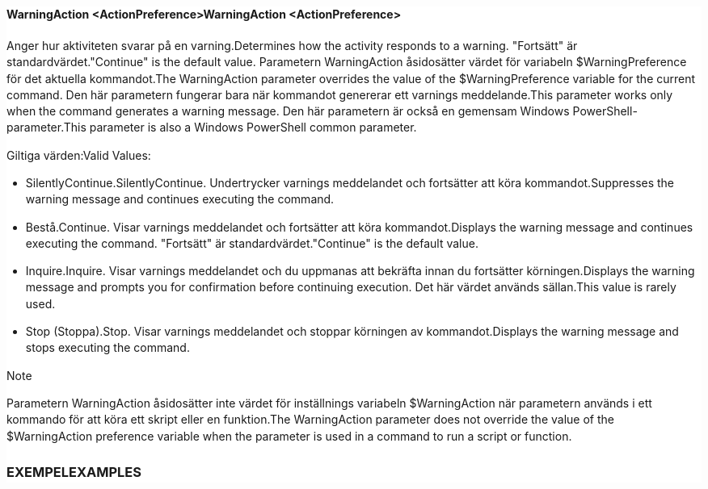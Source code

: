 #### <a name="warningaction-actionpreference"></a><span data-ttu-id="467f1-358">WarningAction \<ActionPreference\></span><span class="sxs-lookup"><span data-stu-id="467f1-358">WarningAction \<ActionPreference\></span></span>

<span data-ttu-id="467f1-359">Anger hur aktiviteten svarar på en varning.</span><span class="sxs-lookup"><span data-stu-id="467f1-359">Determines how the activity responds to a warning.</span></span> <span data-ttu-id="467f1-360">"Fortsätt" är standardvärdet.</span><span class="sxs-lookup"><span data-stu-id="467f1-360">"Continue" is the default value.</span></span> <span data-ttu-id="467f1-361">Parametern WarningAction åsidosätter värdet för variabeln $WarningPreference för det aktuella kommandot.</span><span class="sxs-lookup"><span data-stu-id="467f1-361">The WarningAction parameter overrides the value of the $WarningPreference variable for the current command.</span></span> <span data-ttu-id="467f1-362">Den här parametern fungerar bara när kommandot genererar ett varnings meddelande.</span><span class="sxs-lookup"><span data-stu-id="467f1-362">This parameter works only when the command generates a warning message.</span></span> <span data-ttu-id="467f1-363">Den här parametern är också en gemensam Windows PowerShell-parameter.</span><span class="sxs-lookup"><span data-stu-id="467f1-363">This parameter is also a Windows PowerShell common parameter.</span></span>

<span data-ttu-id="467f1-364">Giltiga värden:</span><span class="sxs-lookup"><span data-stu-id="467f1-364">Valid Values:</span></span>

- <span data-ttu-id="467f1-365">SilentlyContinue.</span><span class="sxs-lookup"><span data-stu-id="467f1-365">SilentlyContinue.</span></span> <span data-ttu-id="467f1-366">Undertrycker varnings meddelandet och fortsätter att köra kommandot.</span><span class="sxs-lookup"><span data-stu-id="467f1-366">Suppresses the warning message and continues executing the command.</span></span>

- <span data-ttu-id="467f1-367">Bestå.</span><span class="sxs-lookup"><span data-stu-id="467f1-367">Continue.</span></span> <span data-ttu-id="467f1-368">Visar varnings meddelandet och fortsätter att köra kommandot.</span><span class="sxs-lookup"><span data-stu-id="467f1-368">Displays the warning message and continues executing the command.</span></span>
  <span data-ttu-id="467f1-369">"Fortsätt" är standardvärdet.</span><span class="sxs-lookup"><span data-stu-id="467f1-369">"Continue" is the default value.</span></span>

- <span data-ttu-id="467f1-370">Inquire.</span><span class="sxs-lookup"><span data-stu-id="467f1-370">Inquire.</span></span> <span data-ttu-id="467f1-371">Visar varnings meddelandet och du uppmanas att bekräfta innan du fortsätter körningen.</span><span class="sxs-lookup"><span data-stu-id="467f1-371">Displays the warning message and prompts you for confirmation before continuing execution.</span></span> <span data-ttu-id="467f1-372">Det här värdet används sällan.</span><span class="sxs-lookup"><span data-stu-id="467f1-372">This value is rarely used.</span></span>

- <span data-ttu-id="467f1-373">Stop (Stoppa).</span><span class="sxs-lookup"><span data-stu-id="467f1-373">Stop.</span></span> <span data-ttu-id="467f1-374">Visar varnings meddelandet och stoppar körningen av kommandot.</span><span class="sxs-lookup"><span data-stu-id="467f1-374">Displays the warning message and stops executing the command.</span></span>

> [!NOTE]
> <span data-ttu-id="467f1-375">Parametern WarningAction åsidosätter inte värdet för inställnings variabeln $WarningAction när parametern används i ett kommando för att köra ett skript eller en funktion.</span><span class="sxs-lookup"><span data-stu-id="467f1-375">The WarningAction parameter does not override the value of the $WarningAction preference variable when the parameter is used in a command to run a script or function.</span></span>

### <a name="examples"></a><span data-ttu-id="467f1-376">EXEMPEL</span><span class="sxs-lookup"><span data-stu-id="467f1-376">EXAMPLES</span></span>

